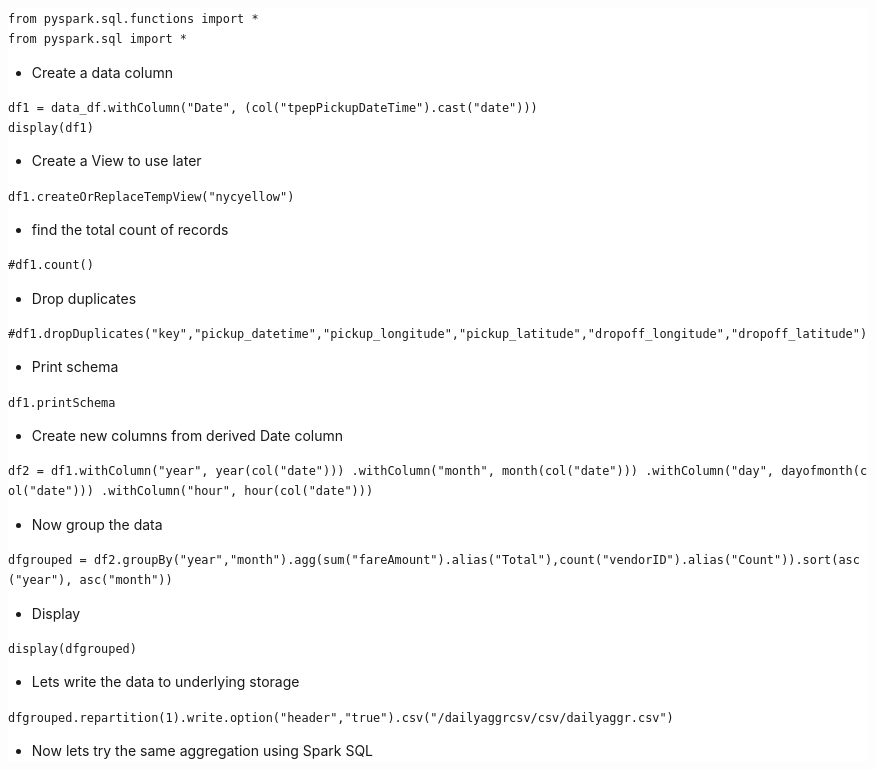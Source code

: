 ```
from pyspark.sql.functions import *
from pyspark.sql import *
```

- Create a data column

```
df1 = data_df.withColumn("Date", (col("tpepPickupDateTime").cast("date"))) 
display(df1)
```

- Create a View to use later

```
df1.createOrReplaceTempView("nycyellow")
```

- find the total count of records

```
#df1.count()
```

- Drop duplicates

```
#df1.dropDuplicates("key","pickup_datetime","pickup_longitude","pickup_latitude","dropoff_longitude","dropoff_latitude")
```

- Print schema

```
df1.printSchema
```

- Create new columns from derived Date column

```
df2 = df1.withColumn("year", year(col("date"))) .withColumn("month", month(col("date"))) .withColumn("day", dayofmonth(col("date"))) .withColumn("hour", hour(col("date")))
```

- Now group the data

```
dfgrouped = df2.groupBy("year","month").agg(sum("fareAmount").alias("Total"),count("vendorID").alias("Count")).sort(asc("year"), asc("month"))
```

- Display

```
display(dfgrouped)
```

- Lets write the data to underlying storage

```
dfgrouped.repartition(1).write.option("header","true").csv("/dailyaggrcsv/csv/dailyaggr.csv")
```

- Now lets try the same aggregation using Spark SQL
